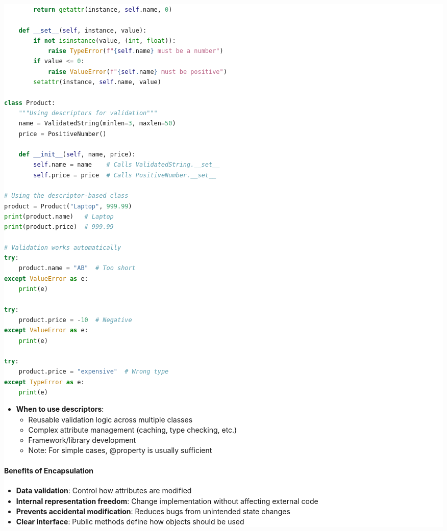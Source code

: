 ```py
        return getattr(instance, self.name, 0)
    
    def __set__(self, instance, value):
        if not isinstance(value, (int, float)):
            raise TypeError(f"{self.name} must be a number")
        if value <= 0:
            raise ValueError(f"{self.name} must be positive")
        setattr(instance, self.name, value)

class Product:
    """Using descriptors for validation"""
    name = ValidatedString(minlen=3, maxlen=50)
    price = PositiveNumber()
    
    def __init__(self, name, price):
        self.name = name    # Calls ValidatedString.__set__
        self.price = price  # Calls PositiveNumber.__set__

# Using the descriptor-based class
product = Product("Laptop", 999.99)
print(product.name)   # Laptop
print(product.price)  # 999.99

# Validation works automatically
try:
    product.name = "AB"  # Too short
except ValueError as e:
    print(e)

try:
    product.price = -10  # Negative
except ValueError as e:
    print(e)

try:
    product.price = "expensive"  # Wrong type
except TypeError as e:
    print(e)
```

- **When to use descriptors**:
    - Reusable validation logic across multiple classes
    - Complex attribute management (caching, type checking, etc.)
    - Framework/library development
    - Note: For simple cases, @property is usually sufficient

#### Benefits of Encapsulation

- **Data validation**: Control how attributes are modified
- **Internal representation freedom**: Change implementation without affecting external code
- **Prevents accidental modification**: Reduces bugs from unintended state changes
- **Clear interface**: Public methods define how objects should be used
